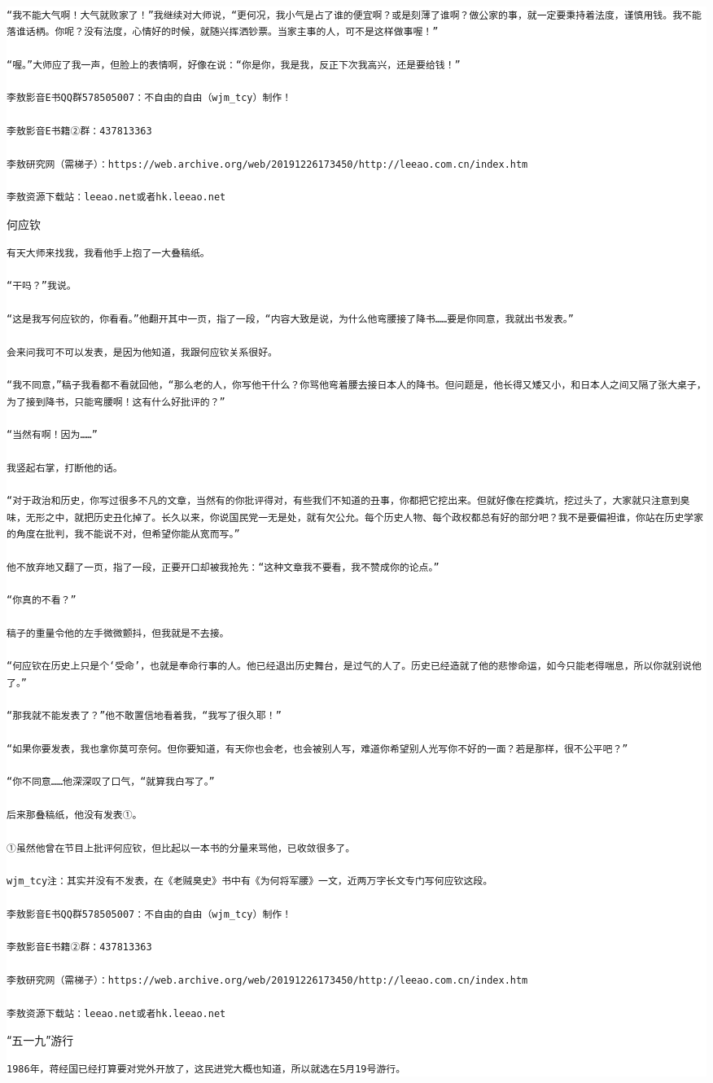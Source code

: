     “我不能大气啊！大气就败家了！”我继续对大师说，“更何况，我小气是占了谁的便宜啊？或是刻薄了谁啊？做公家的事，就一定要秉持着法度，谨慎用钱。我不能落谁话柄。你呢？没有法度，心情好的时候，就随兴挥洒钞票。当家主事的人，可不是这样做事喔！”

    “喔。”大师应了我一声，但脸上的表情啊，好像在说：“你是你，我是我，反正下次我高兴，还是要给钱！”

    李敖影音E书QQ群578505007：不自由的自由（wjm_tcy）制作！

    李敖影音E书籍②群：437813363

    李敖研究网（需梯子）：https://web.archive.org/web/20191226173450/http://leeao.com.cn/index.htm

    李敖资源下载站：leeao.net或者hk.leeao.net

何应钦

    有天大师来找我，我看他手上抱了一大叠稿纸。

    “干吗？”我说。

    “这是我写何应钦的，你看看。”他翻开其中一页，指了一段，“内容大致是说，为什么他弯腰接了降书……要是你同意，我就出书发表。”

    会来问我可不可以发表，是因为他知道，我跟何应钦关系很好。

    “我不同意，”稿子我看都不看就回他，“那么老的人，你写他干什么？你骂他弯着腰去接日本人的降书。但问题是，他长得又矮又小，和日本人之间又隔了张大桌子，为了接到降书，只能弯腰啊！这有什么好批评的？”

    “当然有啊！因为……”

    我竖起右掌，打断他的话。

    “对于政治和历史，你写过很多不凡的文章，当然有的你批评得对，有些我们不知道的丑事，你都把它挖出来。但就好像在挖粪坑，挖过头了，大家就只注意到臭味，无形之中，就把历史丑化掉了。长久以来，你说国民党一无是处，就有欠公允。每个历史人物、每个政权都总有好的部分吧？我不是要偏袒谁，你站在历史学家的角度在批判，我不能说不对，但希望你能从宽而写。”

    他不放弃地又翻了一页，指了一段，正要开口却被我抢先：“这种文章我不要看，我不赞成你的论点。”

    “你真的不看？”

    稿子的重量令他的左手微微颤抖，但我就是不去接。

    “何应钦在历史上只是个‘受命’，也就是奉命行事的人。他已经退出历史舞台，是过气的人了。历史已经造就了他的悲惨命运，如今只能老得喘息，所以你就别说他了。”

    “那我就不能发表了？”他不敢置信地看着我，“我写了很久耶！”

    “如果你要发表，我也拿你莫可奈何。但你要知道，有天你也会老，也会被别人写，难道你希望别人光写你不好的一面？若是那样，很不公平吧？”

    “你不同意……他深深叹了口气，“就算我白写了。”

    后来那叠稿纸，他没有发表①。

    ①虽然他曾在节目上批评何应钦，但比起以一本书的分量来骂他，已收敛很多了。

    wjm_tcy注：其实并没有不发表，在《老贼臭史》书中有《为何将军腰》一文，近两万字长文专门写何应钦这段。

    李敖影音E书QQ群578505007：不自由的自由（wjm_tcy）制作！

    李敖影音E书籍②群：437813363

    李敖研究网（需梯子）：https://web.archive.org/web/20191226173450/http://leeao.com.cn/index.htm

    李敖资源下载站：leeao.net或者hk.leeao.net

“五一九”游行

    1986年，蒋经国已经打算要对党外开放了，这民进党大概也知道，所以就选在5月19号游行。

